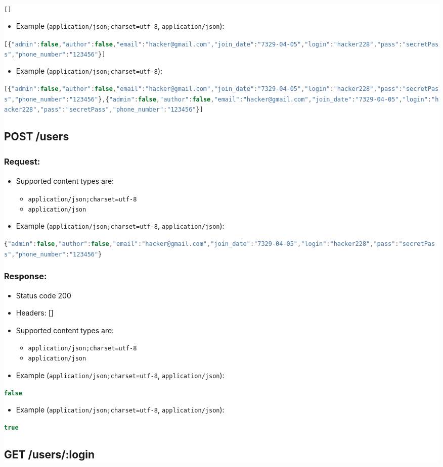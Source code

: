 ```javascript
[]
```

- Example (`application/json;charset=utf-8`, `application/json`):

```javascript
[{"admin":false,"author":false,"email":"hacker@gmail.com","join_date":"7329-04-05","login":"hacker228","pass":"secretPass","phone_number":"123456"}]
```

- Example (`application/json;charset=utf-8`):

```javascript
[{"admin":false,"author":false,"email":"hacker@gmail.com","join_date":"7329-04-05","login":"hacker228","pass":"secretPass","phone_number":"123456"},{"admin":false,"author":false,"email":"hacker@gmail.com","join_date":"7329-04-05","login":"hacker228","pass":"secretPass","phone_number":"123456"}]
```

## POST /users

### Request:

- Supported content types are:

    - `application/json;charset=utf-8`
    - `application/json`

- Example (`application/json;charset=utf-8`, `application/json`):

```javascript
{"admin":false,"author":false,"email":"hacker@gmail.com","join_date":"7329-04-05","login":"hacker228","pass":"secretPass","phone_number":"123456"}
```

### Response:

- Status code 200
- Headers: []

- Supported content types are:

    - `application/json;charset=utf-8`
    - `application/json`

- Example (`application/json;charset=utf-8`, `application/json`):

```javascript
false
```

- Example (`application/json;charset=utf-8`, `application/json`):

```javascript
true
```

## GET /users/:login

